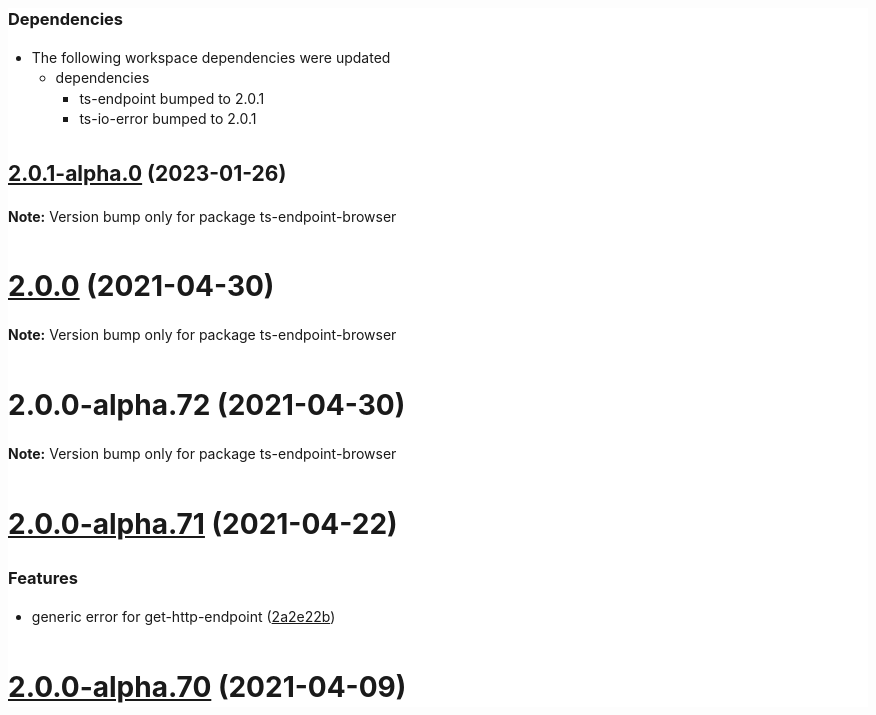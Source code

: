 
### Dependencies

* The following workspace dependencies were updated
  * dependencies
    * ts-endpoint bumped to 2.0.1
    * ts-io-error bumped to 2.0.1

## [2.0.1-alpha.0](https://github.com/fes300/ts-endpoint/tree/master/packages/ts-endpoint-browser/compare/ts-endpoint-browser@2.0.0...ts-endpoint-browser@2.0.1-alpha.0) (2023-01-26)

**Note:** Version bump only for package ts-endpoint-browser





# [2.0.0](https://github.com/fes300/ts-endpoint/tree/master/packages/ts-endpoint-browser/compare/ts-endpoint-browser@2.0.0-alpha.72...ts-endpoint-browser@2.0.0) (2021-04-30)

**Note:** Version bump only for package ts-endpoint-browser





# 2.0.0-alpha.72 (2021-04-30)

**Note:** Version bump only for package ts-endpoint-browser





# [2.0.0-alpha.71](https://github.com/fes300/ts-endpoint/tree/master/packages/ts-endpoint-browser/compare/ts-endpoint-browser@2.0.0-alpha.70...ts-endpoint-browser@2.0.0-alpha.71) (2021-04-22)


### Features

* generic error for get-http-endpoint ([2a2e22b](https://github.com/fes300/ts-endpoint/tree/master/packages/ts-endpoint-browser/commit/2a2e22bb01e08469f7684857707b5462cc1586dc))





# [2.0.0-alpha.70](https://github.com/fes300/ts-endpoint/tree/master/packages/ts-endpoint-browser/compare/ts-endpoint-browser@2.0.0-alpha.69...ts-endpoint-browser@2.0.0-alpha.70) (2021-04-09)
